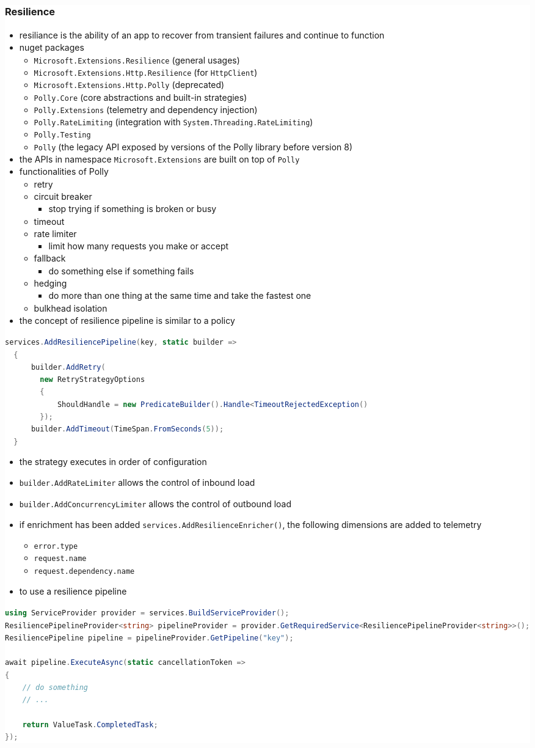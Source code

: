 ### Resilience

- resiliance is the ability of an app to recover from transient failures and
  continue to function
- nuget packages
  * `Microsoft.Extensions.Resilience` (general usages)
  * `Microsoft.Extensions.Http.Resilience` (for `HttpClient`)
  * `Microsoft.Extensions.Http.Polly` (deprecated)
  * `Polly.Core` (core abstractions and built-in strategies)
  * `Polly.Extensions` (telemetry and dependency injection)
  * `Polly.RateLimiting` (integration with `System.Threading.RateLimiting`)
  * `Polly.Testing`
  * `Polly` (the legacy API exposed by versions of the Polly library before
    version 8)
- the APIs in namespace `Microsoft.Extensions` are built on top of `Polly`
- functionalities of Polly
  * retry
  * circuit breaker
    + stop trying if something is broken or busy
  * timeout
  * rate limiter
    + limit how many requests you make or accept
  * fallback
    + do something else if something fails
  * hedging
    + do more than one thing at the same time and take the fastest one
  * bulkhead isolation
- the concept of resilience pipeline is similar to a policy

```cs
services.AddResiliencePipeline(key, static builder =>
  {
      builder.AddRetry(
        new RetryStrategyOptions
        {
            ShouldHandle = new PredicateBuilder().Handle<TimeoutRejectedException()
        });
      builder.AddTimeout(TimeSpan.FromSeconds(5));
  }
```

- the strategy executes in order of configuration
- `builder.AddRateLimiter` allows the control of inbound load
- `builder.AddConcurrencyLimiter` allows the control of outbound load
- if enrichment has been added `services.AddResilienceEnricher()`, the following
  dimensions are added to telemetry
  * `error.type`
  * `request.name`
  * `request.dependency.name`

- to use a resilience pipeline

```cs
using ServiceProvider provider = services.BuildServiceProvider();
ResiliencePipelineProvider<string> pipelineProvider = provider.GetRequiredService<ResiliencePipelineProvider<string>>();
ResiliencePipeline pipeline = pipelineProvider.GetPipeline("key");

await pipeline.ExecuteAsync(static cancellationToken =>
{
    // do something
    // ...

    return ValueTask.CompletedTask;
});
```